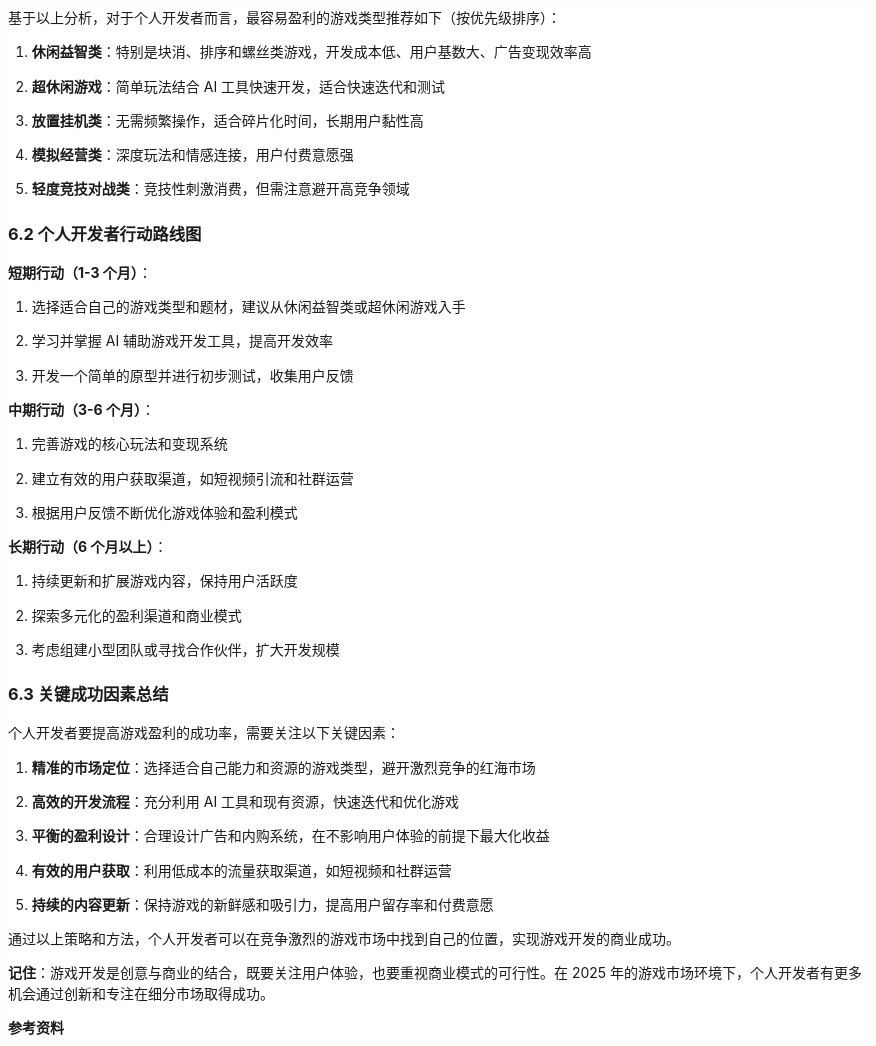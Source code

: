 基于以上分析，对于个人开发者而言，最容易盈利的游戏类型推荐如下（按优先级排序）：



1. **休闲益智类**：特别是块消、排序和螺丝类游戏，开发成本低、用户基数大、广告变现效率高

2. **超休闲游戏**：简单玩法结合 AI 工具快速开发，适合快速迭代和测试

3. **放置挂机类**：无需频繁操作，适合碎片化时间，长期用户黏性高

4. **模拟经营类**：深度玩法和情感连接，用户付费意愿强

5. **轻度竞技对战类**：竞技性刺激消费，但需注意避开高竞争领域

### 6.2 个人开发者行动路线图

**短期行动（1-3 个月）**：



1. 选择适合自己的游戏类型和题材，建议从休闲益智类或超休闲游戏入手

2. 学习并掌握 AI 辅助游戏开发工具，提高开发效率

3. 开发一个简单的原型并进行初步测试，收集用户反馈

**中期行动（3-6 个月）**：



1. 完善游戏的核心玩法和变现系统

2. 建立有效的用户获取渠道，如短视频引流和社群运营

3. 根据用户反馈不断优化游戏体验和盈利模式

**长期行动（6 个月以上）**：



1. 持续更新和扩展游戏内容，保持用户活跃度

2. 探索多元化的盈利渠道和商业模式

3. 考虑组建小型团队或寻找合作伙伴，扩大开发规模

### 6.3 关键成功因素总结

个人开发者要提高游戏盈利的成功率，需要关注以下关键因素：



1. **精准的市场定位**：选择适合自己能力和资源的游戏类型，避开激烈竞争的红海市场

2. **高效的开发流程**：充分利用 AI 工具和现有资源，快速迭代和优化游戏

3. **平衡的盈利设计**：合理设计广告和内购系统，在不影响用户体验的前提下最大化收益

4. **有效的用户获取**：利用低成本的流量获取渠道，如短视频和社群运营

5. **持续的内容更新**：保持游戏的新鲜感和吸引力，提高用户留存率和付费意愿

通过以上策略和方法，个人开发者可以在竞争激烈的游戏市场中找到自己的位置，实现游戏开发的商业成功。

**记住**：游戏开发是创意与商业的结合，既要关注用户体验，也要重视商业模式的可行性。在 2025 年的游戏市场环境下，个人开发者有更多机会通过创新和专注在细分市场取得成功。

**参考资料&#x20;**
